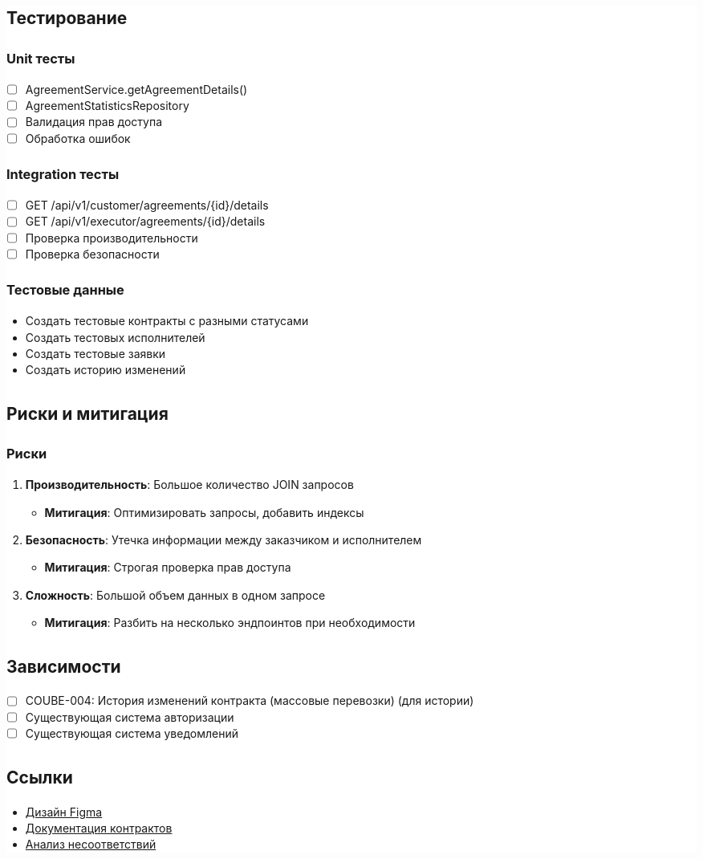 ## Тестирование

### Unit тесты
- [ ] AgreementService.getAgreementDetails()
- [ ] AgreementStatisticsRepository
- [ ] Валидация прав доступа
- [ ] Обработка ошибок

### Integration тесты
- [ ] GET /api/v1/customer/agreements/{id}/details
- [ ] GET /api/v1/executor/agreements/{id}/details
- [ ] Проверка производительности
- [ ] Проверка безопасности

### Тестовые данные
- Создать тестовые контракты с разными статусами
- Создать тестовых исполнителей
- Создать тестовые заявки
- Создать историю изменений

## Риски и митигация

### Риски
1. **Производительность**: Большое количество JOIN запросов
   - **Митигация**: Оптимизировать запросы, добавить индексы

2. **Безопасность**: Утечка информации между заказчиком и исполнителем
   - **Митигация**: Строгая проверка прав доступа

3. **Сложность**: Большой объем данных в одном запросе
   - **Митигация**: Разбить на несколько эндпоинтов при необходимости

## Зависимости

- [ ] COUBE-004: История изменений контракта (массовые перевозки) (для истории)
- [ ] Существующая система авторизации
- [ ] Существующая система уведомлений

## Ссылки

- [Дизайн Figma](https://www.figma.com/design/N66LiWC21wu8gI0rvSpGaT/Coube?node-id=8053-24164)
- [Документация контрактов](../contract.md)
- [Анализ несоответствий](../analysis/contract-design-mismatch.md) 